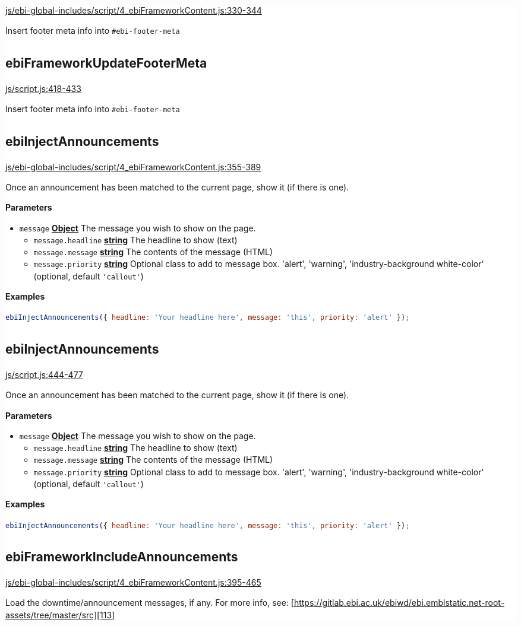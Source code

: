[js/ebi-global-includes/script/4_ebiFrameworkContent.js:330-344][107]

Insert footer meta info into `#ebi-footer-meta`

## ebiFrameworkUpdateFooterMeta

[js/script.js:418-433][108]

Insert footer meta info into `#ebi-footer-meta`

## ebiInjectAnnouncements

[js/ebi-global-includes/script/4_ebiFrameworkContent.js:355-389][109]

Once an announcement has been matched to the current page, show it (if there is one).

**Parameters**

-   `message` **[Object][110]** The message you wish to show on the page.
    -   `message.headline` **[string][76]** The headline to show (text)
    -   `message.message` **[string][76]** The contents of the message (HTML)
    -   `message.priority` **[string][76]** Optional class to add to message box. 'alert', 'warning', 'industry-background white-color' (optional, default `'callout'`)

**Examples**

```javascript
ebiInjectAnnouncements({ headline: 'Your headline here', message: 'this', priority: 'alert' });
```

## ebiInjectAnnouncements

[js/script.js:444-477][111]

Once an announcement has been matched to the current page, show it (if there is one).

**Parameters**

-   `message` **[Object][110]** The message you wish to show on the page.
    -   `message.headline` **[string][76]** The headline to show (text)
    -   `message.message` **[string][76]** The contents of the message (HTML)
    -   `message.priority` **[string][76]** Optional class to add to message box. 'alert', 'warning', 'industry-background white-color' (optional, default `'callout'`)

**Examples**

```javascript
ebiInjectAnnouncements({ headline: 'Your headline here', message: 'this', priority: 'alert' });
```

## ebiFrameworkIncludeAnnouncements

[js/ebi-global-includes/script/4_ebiFrameworkContent.js:395-465][112]

Load the downtime/announcement messages, if any.
For more info, see: [https://gitlab.ebi.ac.uk/ebiwd/ebi.emblstatic.net-root-assets/tree/master/src][113]


[1]: #ebigetparameterbyname
[2]: #ebigetparameterbyname-1
[3]: #ebiframeworkexternallinks
[4]: #ebiframeworkexternallinks-1
[5]: #ebiframeworkmanageglobalsearch
[6]: #ebiframeworkmanageglobalsearch-1
[7]: #ebiframeworksearchnullerror
[8]: #ebiframeworksearchnullerror-1
[9]: #isie
[10]: #isie-1
[11]: #ebitoggleclass
[12]: #ebitoggleclass-1
[13]: #ebiactivateclass
[14]: #ebiactivateclass-1
[15]: #ebiremoveclass
[16]: #ebiremoveclass-1
[17]: #ebiframeworkhideglobalnav
[18]: #ebiframeworkhideglobalnav-1
[19]: #ebiframeworkassignimagebymetatags
[20]: #ebiframeworkassignimagebymetatags-1
[21]: #ebiframeworkpopulateblackbar
[22]: #ebiframeworkpopulateblackbar-1
[23]: #ebigetfacet
[24]: #ebigetfacet-1
[25]: #ebiframeworkactivateblackbar
[26]: #ebiframeworkactivateblackbar-1
[27]: #ebiframeworkinsertembldropdown
[28]: #ebiframeworkinsertembldropdown-1
[29]: #ebiframeworkupdatefoot
[30]: #ebiframeworkupdatefoot-1
[31]: #ebiframeworkupdatefootermeta
[32]: #ebiframeworkupdatefootermeta-1
[33]: #ebiinjectannouncements
[34]: #ebiinjectannouncements-1
[35]: #ebiframeworkincludeannouncements
[36]: #ebiframeworkincludeannouncements-1
[37]: #ebiframeworkcreatedataprotectionbanner
[38]: #ebiframeworkcreatedataprotectionbanner-1
[39]: #ebiframeworktrackdataprotectionbanner
[40]: #ebiframeworktrackdataprotectionbanner-1
[41]: #ebiframeworkretrytrackdataprotectionbanner
[42]: #ebiframeworkretrytrackdataprotectionbanner-1
[43]: #opendataprotectionbanner
[44]: #opendataprotectionbanner-1
[45]: #closedataprotectionbanner
[46]: #closedataprotectionbanner-1
[47]: #ebiframeworkrundataprotectionbanner
[48]: #ebiframeworkrundataprotectionbanner-1
[49]: #resetdataprotectionbanner
[50]: #resetdataprotectionbanner-1
[51]: #ebiframeworkcookiebanner
[52]: #ebiframeworkcookiebanner-1
[53]: #ebiframeworkinvokescripts
[54]: #ebiframeworkinvokescripts-1
[55]: #ebigaindicateloaded
[56]: #settimeout
[57]: #ebilast
[58]: #lastgaeventtime
[59]: #analyticstrackinteraction
[60]: #analytics-tracking
[61]: #ebigainit
[62]: #note
[63]: #addblanktargettoexternallinkebi
[64]: #addexternaltoblankwindowlinksebi
[65]: #activateembldropdown
[66]: #activate-embl-dropdown-menu
[67]: #smoothscrollanchorlinksebi
[68]: #invokeresponsivemenuebi
[69]: #jquery
[70]: #bodydata
[71]: #allow-invokation-of-foundation-and-foundationextendebi-with-data-attributes
[72]: #foundationinvoke
[73]: #foundationextendebi
[74]: #addexternal
[75]: https://github.com/ebiwd/EBI-Framework/blob/f82685e9ad17dc20fe299d329ed25a733478ae79/js/ebi-global-includes/script/1_about.js#L16-L24 "Source code on GitHub"
[76]: https://developer.mozilla.org/docs/Web/JavaScript/Reference/Global_Objects/String
[77]: https://github.com/ebiwd/EBI-Framework/blob/f82685e9ad17dc20fe299d329ed25a733478ae79/js/script.js#L16-L24 "Source code on GitHub"
[78]: https://github.com/ebiwd/EBI-Framework/blob/f82685e9ad17dc20fe299d329ed25a733478ae79/js/ebi-global-includes/script/2_ebiFrameworkExternalLinks.js#L4-L35 "Source code on GitHub"
[79]: https://github.com/ebiwd/EBI-Framework/blob/f82685e9ad17dc20fe299d329ed25a733478ae79/js/script.js#L35-L58 "Source code on GitHub"
[80]: https://github.com/ebiwd/EBI-Framework/blob/f82685e9ad17dc20fe299d329ed25a733478ae79/js/ebi-global-includes/script/3_ebiFrameworkForms.js#L5-L80 "Source code on GitHub"
[81]: https://github.com/ebiwd/EBI-Framework/blob/f82685e9ad17dc20fe299d329ed25a733478ae79/js/script.js#L64-L117 "Source code on GitHub"
[82]: https://github.com/ebiwd/EBI-Framework/blob/f82685e9ad17dc20fe299d329ed25a733478ae79/js/ebi-global-includes/script/3_ebiFrameworkForms.js#L86-L130 "Source code on GitHub"
[83]: https://github.com/ebiwd/EBI-Framework/blob/f82685e9ad17dc20fe299d329ed25a733478ae79/js/script.js#L123-L165 "Source code on GitHub"
[84]: https://github.com/ebiwd/EBI-Framework/blob/f82685e9ad17dc20fe299d329ed25a733478ae79/js/ebi-global-includes/script/4_ebiFrameworkContent.js#L7-L10 "Source code on GitHub"
[85]: https://stackoverflow.com/a/15983064
[86]: https://github.com/ebiwd/EBI-Framework/blob/f82685e9ad17dc20fe299d329ed25a733478ae79/js/script.js#L173-L176 "Source code on GitHub"
[87]: https://github.com/ebiwd/EBI-Framework/blob/f82685e9ad17dc20fe299d329ed25a733478ae79/js/ebi-global-includes/script/4_ebiFrameworkContent.js#L15-L24 "Source code on GitHub"
[88]: https://github.com/ebiwd/EBI-Framework/blob/f82685e9ad17dc20fe299d329ed25a733478ae79/js/script.js#L181-L191 "Source code on GitHub"
[89]: https://github.com/ebiwd/EBI-Framework/blob/f82685e9ad17dc20fe299d329ed25a733478ae79/js/ebi-global-includes/script/4_ebiFrameworkContent.js#L29-L32 "Source code on GitHub"
[90]: https://github.com/ebiwd/EBI-Framework/blob/f82685e9ad17dc20fe299d329ed25a733478ae79/js/script.js#L196-L199 "Source code on GitHub"
[91]: https://github.com/ebiwd/EBI-Framework/blob/f82685e9ad17dc20fe299d329ed25a733478ae79/js/ebi-global-includes/script/4_ebiFrameworkContent.js#L37-L39 "Source code on GitHub"
[92]: https://github.com/ebiwd/EBI-Framework/blob/f82685e9ad17dc20fe299d329ed25a733478ae79/js/script.js#L204-L206 "Source code on GitHub"
[93]: https://github.com/ebiwd/EBI-Framework/blob/f82685e9ad17dc20fe299d329ed25a733478ae79/js/ebi-global-includes/script/4_ebiFrameworkContent.js#L44-L60 "Source code on GitHub"
[94]: https://github.com/ebiwd/EBI-Framework/blob/f82685e9ad17dc20fe299d329ed25a733478ae79/js/script.js#L211-L226 "Source code on GitHub"
[95]: https://github.com/ebiwd/EBI-Framework/blob/f82685e9ad17dc20fe299d329ed25a733478ae79/js/ebi-global-includes/script/4_ebiFrameworkContent.js#L65-L79 "Source code on GitHub"
[96]: https://github.com/ebiwd/EBI-Framework/blob/f82685e9ad17dc20fe299d329ed25a733478ae79/js/script.js#L231-L245 "Source code on GitHub"
[97]: https://github.com/ebiwd/EBI-Framework/blob/f82685e9ad17dc20fe299d329ed25a733478ae79/js/ebi-global-includes/script/4_ebiFrameworkContent.js#L84-L124 "Source code on GitHub"
[98]: https://github.com/ebiwd/EBI-Framework/blob/f82685e9ad17dc20fe299d329ed25a733478ae79/js/script.js#L250-L270 "Source code on GitHub"
[99]: https://github.com/ebiwd/EBI-Framework/blob/f82685e9ad17dc20fe299d329ed25a733478ae79/js/ebi-global-includes/script/4_ebiFrameworkContent.js#L129-L132 "Source code on GitHub"
[100]: https://github.com/ebiwd/EBI-Framework/blob/f82685e9ad17dc20fe299d329ed25a733478ae79/js/script.js#L275-L278 "Source code on GitHub"
[101]: https://github.com/ebiwd/EBI-Framework/blob/f82685e9ad17dc20fe299d329ed25a733478ae79/js/ebi-global-includes/script/4_ebiFrameworkContent.js#L137-L200 "Source code on GitHub"
[102]: https://github.com/ebiwd/EBI-Framework/blob/f82685e9ad17dc20fe299d329ed25a733478ae79/js/script.js#L283-L345 "Source code on GitHub"
[103]: https://github.com/ebiwd/EBI-Framework/blob/f82685e9ad17dc20fe299d329ed25a733478ae79/js/ebi-global-includes/script/4_ebiFrameworkContent.js#L205-L290 "Source code on GitHub"
[104]: https://github.com/ebiwd/EBI-Framework/blob/f82685e9ad17dc20fe299d329ed25a733478ae79/js/script.js#L350-L396 "Source code on GitHub"
[105]: https://github.com/ebiwd/EBI-Framework/blob/f82685e9ad17dc20fe299d329ed25a733478ae79/js/ebi-global-includes/script/4_ebiFrameworkContent.js#L295-L325 "Source code on GitHub"
[106]: https://github.com/ebiwd/EBI-Framework/blob/f82685e9ad17dc20fe299d329ed25a733478ae79/js/script.js#L401-L413 "Source code on GitHub"
[107]: https://github.com/ebiwd/EBI-Framework/blob/f82685e9ad17dc20fe299d329ed25a733478ae79/js/ebi-global-includes/script/4_ebiFrameworkContent.js#L330-L344 "Source code on GitHub"
[108]: https://github.com/ebiwd/EBI-Framework/blob/f82685e9ad17dc20fe299d329ed25a733478ae79/js/script.js#L418-L433 "Source code on GitHub"
[109]: https://github.com/ebiwd/EBI-Framework/blob/f82685e9ad17dc20fe299d329ed25a733478ae79/js/ebi-global-includes/script/4_ebiFrameworkContent.js#L355-L389 "Source code on GitHub"
[110]: https://developer.mozilla.org/docs/Web/JavaScript/Reference/Global_Objects/Object
[111]: https://github.com/ebiwd/EBI-Framework/blob/f82685e9ad17dc20fe299d329ed25a733478ae79/js/script.js#L444-L477 "Source code on GitHub"
[112]: https://github.com/ebiwd/EBI-Framework/blob/f82685e9ad17dc20fe299d329ed25a733478ae79/js/ebi-global-includes/script/4_ebiFrameworkContent.js#L395-L465 "Source code on GitHub"
[113]: https://gitlab.ebi.ac.uk/ebiwd/ebi.emblstatic.net-root-assets/tree/master/src
[114]: https://github.com/ebiwd/EBI-Framework/blob/f82685e9ad17dc20fe299d329ed25a733478ae79/js/script.js#L483-L552 "Source code on GitHub"
[115]: https://github.com/ebiwd/EBI-Framework/blob/f82685e9ad17dc20fe299d329ed25a733478ae79/js/ebi-global-includes/script/5_ebiFrameworkNotificationBanner.js#L5-L32 "Source code on GitHub"
[116]: https://www.ebi.ac.uk/style-lab/websites/patterns/banner-data-protection.html
[117]: https://github.com/ebiwd/EBI-Framework/blob/f82685e9ad17dc20fe299d329ed25a733478ae79/js/script.js#L558-L580 "Source code on GitHub"
[118]: https://github.com/ebiwd/EBI-Framework/blob/f82685e9ad17dc20fe299d329ed25a733478ae79/js/ebi-global-includes/script/5_ebiFrameworkNotificationBanner.js#L38-L52 "Source code on GitHub"
[119]: https://github.com/ebiwd/EBI-Framework/blob/f82685e9ad17dc20fe299d329ed25a733478ae79/js/script.js#L586-L600 "Source code on GitHub"
[120]: https://github.com/ebiwd/EBI-Framework/blob/f82685e9ad17dc20fe299d329ed25a733478ae79/js/ebi-global-includes/script/5_ebiFrameworkNotificationBanner.js#L58-L64 "Source code on GitHub"
[121]: https://github.com/ebiwd/EBI-Framework/blob/f82685e9ad17dc20fe299d329ed25a733478ae79/js/script.js#L606-L613 "Source code on GitHub"
[122]: https://github.com/ebiwd/EBI-Framework/blob/f82685e9ad17dc20fe299d329ed25a733478ae79/js/ebi-global-includes/script/5_ebiFrameworkNotificationBanner.js#L69-L78 "Source code on GitHub"
[123]: https://github.com/ebiwd/EBI-Framework/blob/f82685e9ad17dc20fe299d329ed25a733478ae79/js/script.js#L618-L627 "Source code on GitHub"
[124]: https://github.com/ebiwd/EBI-Framework/blob/f82685e9ad17dc20fe299d329ed25a733478ae79/js/ebi-global-includes/script/5_ebiFrameworkNotificationBanner.js#L83-L88 "Source code on GitHub"
[125]: https://github.com/ebiwd/EBI-Framework/blob/f82685e9ad17dc20fe299d329ed25a733478ae79/js/script.js#L632-L637 "Source code on GitHub"
[126]: https://github.com/ebiwd/EBI-Framework/blob/f82685e9ad17dc20fe299d329ed25a733478ae79/js/ebi-global-includes/script/5_ebiFrameworkNotificationBanner.js#L119-L208 "Source code on GitHub"
[127]: https://github.com/ebiwd/EBI-Framework/blob/f82685e9ad17dc20fe299d329ed25a733478ae79/js/script.js#L671-L739 "Source code on GitHub"
[128]: https://github.com/ebiwd/EBI-Framework/blob/f82685e9ad17dc20fe299d329ed25a733478ae79/js/ebi-global-includes/script/5_ebiFrameworkNotificationBanner.js#L213-L216 "Source code on GitHub"
[129]: https://github.com/ebiwd/EBI-Framework/blob/f82685e9ad17dc20fe299d329ed25a733478ae79/js/script.js#L744-L747 "Source code on GitHub"
[130]: https://github.com/ebiwd/EBI-Framework/blob/f82685e9ad17dc20fe299d329ed25a733478ae79/js/ebi-global-includes/script/5_ebiFrameworkNotificationBanner.js#L222-L225 "Source code on GitHub"
[131]: https://github.com/ebiwd/EBI-Framework/blob/6707eff40e15036f735637413deed0dcb7392818/js/ebi-global-includes/script/5_ebiFrameworkCookieBanner.js
[132]: https://github.com/ebiwd/EBI-Framework/blob/f82685e9ad17dc20fe299d329ed25a733478ae79/js/script.js#L753-L756 "Source code on GitHub"
[133]: https://github.com/ebiwd/EBI-Framework/blob/f82685e9ad17dc20fe299d329ed25a733478ae79/js/ebi-global-includes/script/6_ebiFrameworkInvokeScripts.js#L7-L20 "Source code on GitHub"
[134]: https://github.com/ebiwd/EBI-Framework/blob/f82685e9ad17dc20fe299d329ed25a733478ae79/js/script.js#L767-L780 "Source code on GitHub"
[135]: https://github.com/ebiwd/EBI-Framework/blob/f82685e9ad17dc20fe299d329ed25a733478ae79/js/foundationExtendEBI.js#L12-L34 "Source code on GitHub"
[136]: https://developer.mozilla.org/docs/Web/JavaScript/Reference/Global_Objects/Number
[137]: https://github.com/ebiwd/EBI-Framework/blob/f82685e9ad17dc20fe299d329ed25a733478ae79/js/foundationExtendEBI.js#L19-L26 "Source code on GitHub"
[138]: https://github.com/ebiwd/EBI-Framework/blob/f82685e9ad17dc20fe299d329ed25a733478ae79/js/foundationExtendEBI.js#L42-L46 "Source code on GitHub"
[139]: https://github.com/ebiwd/EBI-Framework/blob/f82685e9ad17dc20fe299d329ed25a733478ae79/js/foundationExtendEBI.js#L52-L52 "Source code on GitHub"
[140]: https://developer.mozilla.org/docs/Web/JavaScript/Reference/Global_Objects/Date
[141]: https://github.com/ebiwd/EBI-Framework/blob/f82685e9ad17dc20fe299d329ed25a733478ae79/js/foundationExtendEBI.js#L71-L102 "Source code on GitHub"
[142]: https://developer.mozilla.org/docs/Web/API/Element
[143]: https://github.com/ebiwd/EBI-Framework/blob/f82685e9ad17dc20fe299d329ed25a733478ae79/js/foundationExtendEBI.js#L111-L194 "Source code on GitHub"
[144]: https://github.com/ebiwd/EBI-Framework/blob/f82685e9ad17dc20fe299d329ed25a733478ae79/js/foundationExtendEBI.js#L200-L207 "Source code on GitHub"
[145]: https://github.com/ebiwd/EBI-Framework/blob/f82685e9ad17dc20fe299d329ed25a733478ae79/js/foundationExtendEBI.js#L213-L218 "Source code on GitHub"
[146]: https://github.com/ebiwd/EBI-Framework/blob/f82685e9ad17dc20fe299d329ed25a733478ae79/js/foundationExtendEBI.js#L231-L260 "Source code on GitHub"
[147]: https://github.com/ebiwd/EBI-Framework/blob/f82685e9ad17dc20fe299d329ed25a733478ae79/js/foundationExtendEBI.js#L265-L298 "Source code on GitHub"
[148]: https://github.com/ebiwd/EBI-Framework/blob/f82685e9ad17dc20fe299d329ed25a733478ae79/js/foundationExtendEBI.js#L303-L411 "Source code on GitHub"
[149]: https://github.com/ebiwd/EBI-Framework/blob/f82685e9ad17dc20fe299d329ed25a733478ae79/js/foundationExtendEBI.js#L416-L511 "Source code on GitHub"
[150]: https://github.com/ebiwd/EBI-Framework/blob/f82685e9ad17dc20fe299d329ed25a733478ae79/js/foundationExtendEBI.js#L483-L483 "Source code on GitHub"
[151]: https://github.com/ebiwd/EBI-Framework/issues/77
[152]: https://github.com/ebiwd/EBI-Framework/blob/f82685e9ad17dc20fe299d329ed25a733478ae79/js/foundationExtendEBI.js#L488-L492 "Source code on GitHub"
[153]: https://github.com/ebiwd/EBI-Framework/blob/f82685e9ad17dc20fe299d329ed25a733478ae79/js/foundationExtendEBI.js#L497-L501 "Source code on GitHub"
[154]: https://github.com/ebiwd/EBI-Framework/blob/f82685e9ad17dc20fe299d329ed25a733478ae79/js/foundationExtendEBI.js#L506-L509 "Source code on GitHub"
